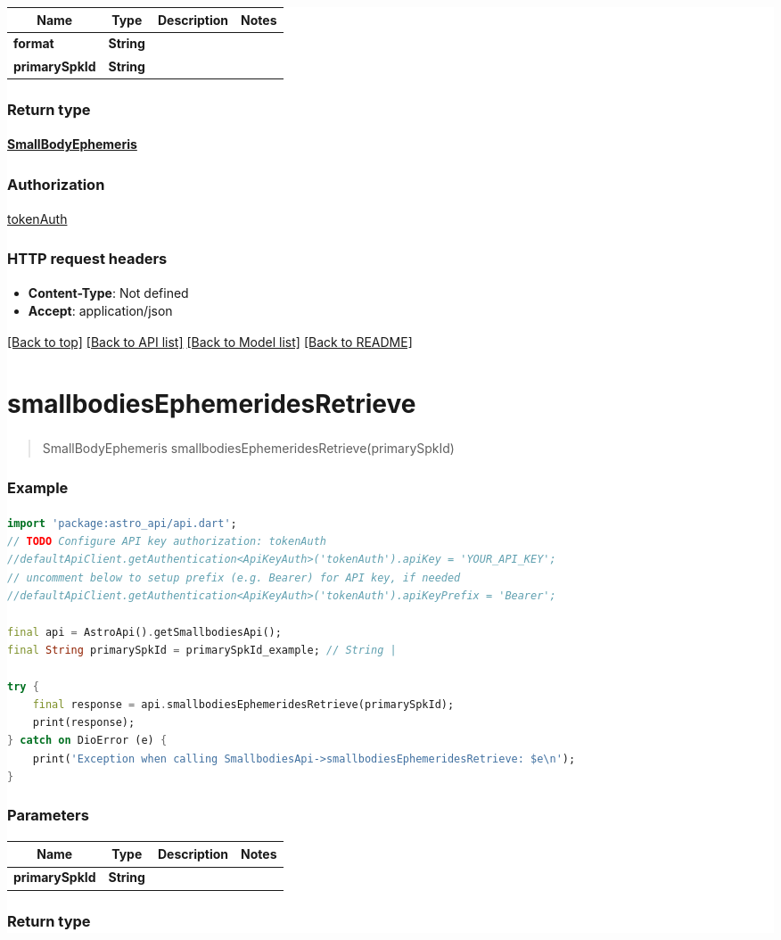 Name | Type | Description  | Notes
------------- | ------------- | ------------- | -------------
 **format** | **String**|  | 
 **primarySpkId** | **String**|  | 

### Return type

[**SmallBodyEphemeris**](SmallBodyEphemeris.md)

### Authorization

[tokenAuth](../README.md#tokenAuth)

### HTTP request headers

 - **Content-Type**: Not defined
 - **Accept**: application/json

[[Back to top]](#) [[Back to API list]](../README.md#documentation-for-api-endpoints) [[Back to Model list]](../README.md#documentation-for-models) [[Back to README]](../README.md)

# **smallbodiesEphemeridesRetrieve**
> SmallBodyEphemeris smallbodiesEphemeridesRetrieve(primarySpkId)



### Example
```dart
import 'package:astro_api/api.dart';
// TODO Configure API key authorization: tokenAuth
//defaultApiClient.getAuthentication<ApiKeyAuth>('tokenAuth').apiKey = 'YOUR_API_KEY';
// uncomment below to setup prefix (e.g. Bearer) for API key, if needed
//defaultApiClient.getAuthentication<ApiKeyAuth>('tokenAuth').apiKeyPrefix = 'Bearer';

final api = AstroApi().getSmallbodiesApi();
final String primarySpkId = primarySpkId_example; // String | 

try {
    final response = api.smallbodiesEphemeridesRetrieve(primarySpkId);
    print(response);
} catch on DioError (e) {
    print('Exception when calling SmallbodiesApi->smallbodiesEphemeridesRetrieve: $e\n');
}
```

### Parameters

Name | Type | Description  | Notes
------------- | ------------- | ------------- | -------------
 **primarySpkId** | **String**|  | 

### Return type
